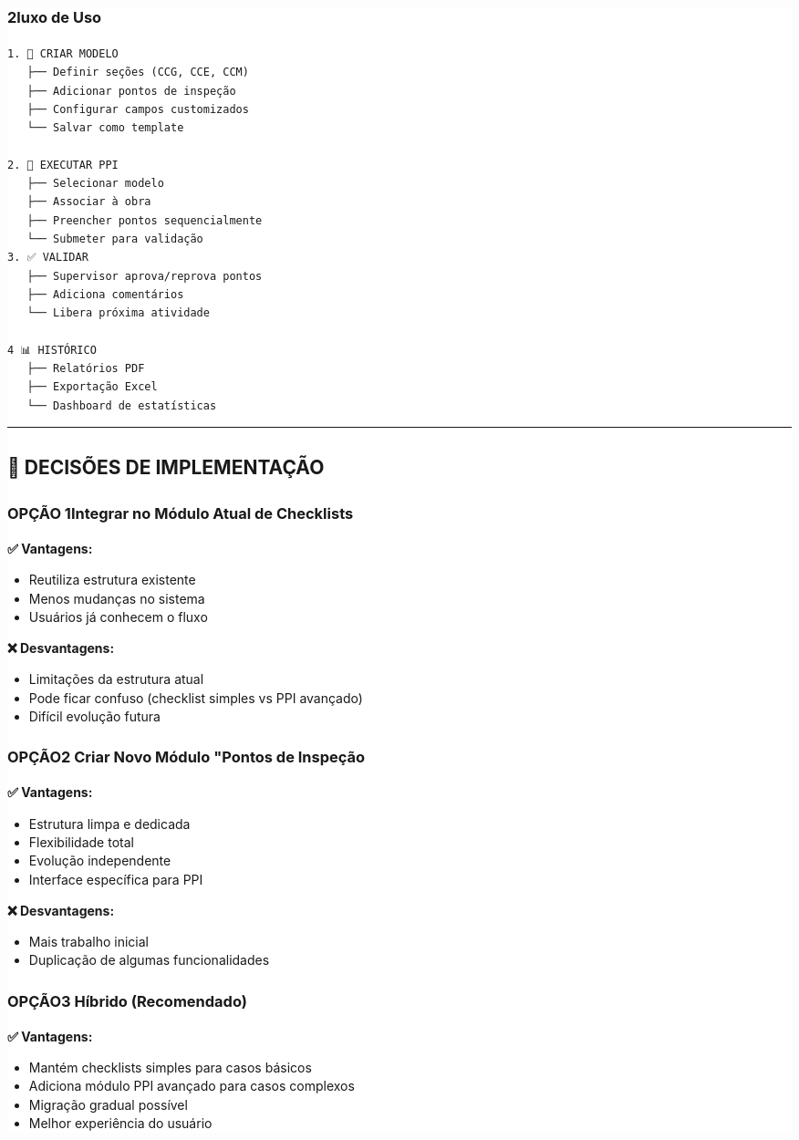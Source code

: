 ### **2luxo de Uso**
```
1. 📝 CRIAR MODELO
   ├── Definir seções (CCG, CCE, CCM)
   ├── Adicionar pontos de inspeção
   ├── Configurar campos customizados
   └── Salvar como template

2. 🚀 EXECUTAR PPI
   ├── Selecionar modelo
   ├── Associar à obra
   ├── Preencher pontos sequencialmente
   └── Submeter para validação
3. ✅ VALIDAR
   ├── Supervisor aprova/reprova pontos
   ├── Adiciona comentários
   └── Libera próxima atividade

4 📊 HISTÓRICO
   ├── Relatórios PDF
   ├── Exportação Excel
   └── Dashboard de estatísticas
```

---

## 🤔 **DECISÕES DE IMPLEMENTAÇÃO**

### **OPÇÃO 1Integrar no Módulo Atual de Checklists**
**✅ Vantagens:**
- Reutiliza estrutura existente
- Menos mudanças no sistema
- Usuários já conhecem o fluxo

**❌ Desvantagens:**
- Limitações da estrutura atual
- Pode ficar confuso (checklist simples vs PPI avançado)
- Difícil evolução futura

### **OPÇÃO2 Criar Novo Módulo "Pontos de Inspeção**
**✅ Vantagens:**
- Estrutura limpa e dedicada
- Flexibilidade total
- Evolução independente
- Interface específica para PPI

**❌ Desvantagens:**
- Mais trabalho inicial
- Duplicação de algumas funcionalidades

### **OPÇÃO3 Híbrido (Recomendado)**
**✅ Vantagens:**
- Mantém checklists simples para casos básicos
- Adiciona módulo PPI avançado para casos complexos
- Migração gradual possível
- Melhor experiência do usuário
